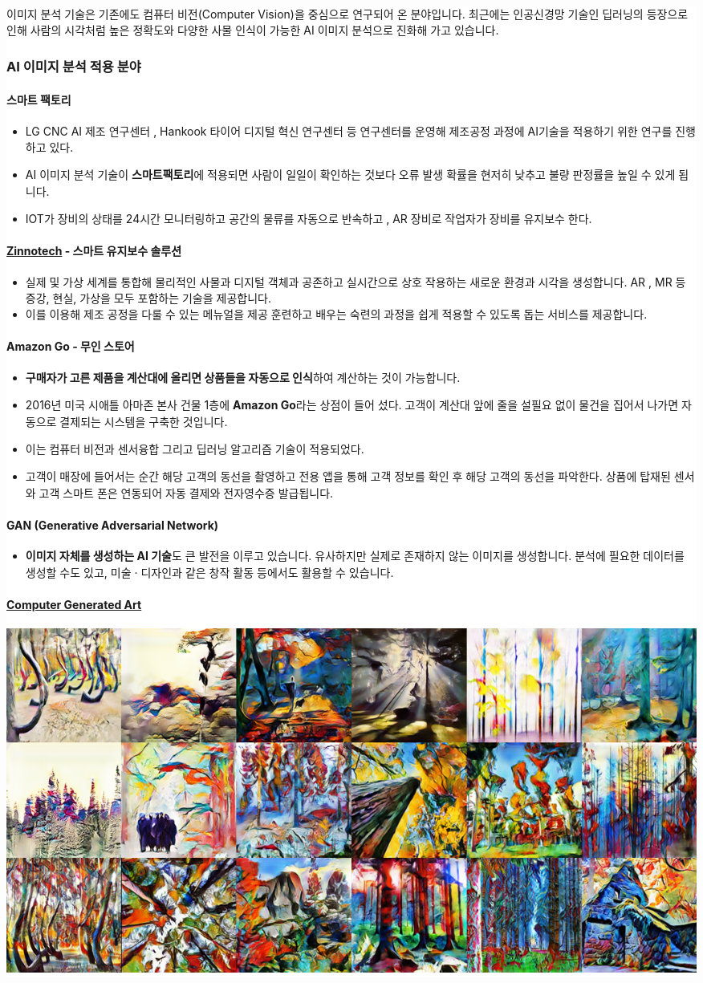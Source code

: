 이미지 분석 기술은 기존에도 컴퓨터 비전(Computer Vision)을 중심으로 연구되어 온 분야입니다. 최근에는 인공신경망 기술인 딥러닝의 등장으로 인해 사람의 시각처럼 높은 정확도와 다양한 사물 인식이 가능한 AI 이미지 분석으로 진화해 가고 있습니다. 



### AI 이미지 분석 적용 분야 

#### 스마트 팩토리 

- LG CNC  AI 제조 연구센터 , Hankook 타이어 디지털 혁신 연구센터 등 연구센터를 운영해 제조공정 과정에 AI기술을 적용하기 위한 연구를 진행하고 있다.

- AI 이미지 분석 기술이 **스마트팩토리**에 적용되면 사람이 일일이 확인하는 것보다 오류 발생 확률을 현저히 낮추고 불량 판정률을 높일 수 있게 됩니다. 
- IOT가 장비의 상태를 24시간 모니터링하고 공간의 물류를 자동으로 반속하고 , AR 장비로 작업자가 장비를 유지보수 한다.

#### [Zinnotech](https://www.zinnotech.com/) - 스마트 유지보수 솔루션 

- 실제 및 가상 세계를 통합해 물리적인 사물과 디지털 객체과 공존하고 실시간으로 상호 작용하는 새로운 환경과 시각을 생성합니다. AR , MR 등 증강, 현실, 가상을 모두 포함하는 기술을 제공합니다. 
- 이를 이용해 제조 공정을 다룰 수 있는 메뉴얼을 제공 훈련하고 배우는 숙련의 과정을 쉽게 적용할 수 있도록 돕는 서비스를 제공합니다.

#### **Amazon Go** - 무인 스토어

- **구매자가 고른 제품을 계산대에 올리면 상품들을 자동으로 인식**하여 계산하는 것이 가능합니다.

- 2016년 미국 시애틀 아마존 본사 건물 1층에 **Amazon Go**라는 상점이 들어 섰다. 고객이 계산대 앞에 줄을 설필요 없이 물건을 집어서 나가면 자동으로 결제되는 시스템을 구축한 것입니다. 
- 이는 컴퓨터 비전과 센서융합 그리고 딥러닝 알고리즘 기술이 적용되었다. 
- 고객이 매장에 들어서는 순간 해당 고객의 동선을 촬영하고 전용 앱을 통해 고객 정보를 확인 후 해당 고객의 동선을 파악한다. 상품에 탑재된 센서와 고객 스마트 폰은 연동되어 자동 결제와 전자영수증 발급됩니다.



#### GAN **(Generative Adversarial Network)**

- **이미지 자체를 생성하는 AI 기술**도 큰 발전을 이루고 있습니다.  유사하지만 실제로 존재하지 않는 이미지를 생성합니다. 분석에 필요한 데이터를 생성할 수도 있고, 미술 · 디자인과 같은 창작 활동 등에서도 활용할 수 있습니다.

#### [Computer Generated Art](https://towardsdatascience.com/cyclegans-to-create-computer-generated-art-161082601709)

#### ![gan-art](./images/gan-art.png)
